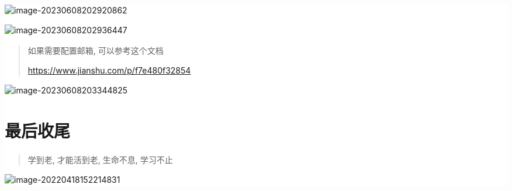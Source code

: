 ![image-20230608202920862](https://markdown-1253389072.cos.ap-nanjing.myqcloud.com/202306082029891.png)

![image-20230608202936447](https://markdown-1253389072.cos.ap-nanjing.myqcloud.com/202306082029473.png)

> 如果需要配置邮箱, 可以参考这个文档
>
> https://www.jianshu.com/p/f7e480f32854

![image-20230608203344825](https://markdown-1253389072.cos.ap-nanjing.myqcloud.com/202306082033865.png)





# 最后收尾

> 学到老, 才能活到老, 生命不息, 学习不止

![image-20220418152214831](https://markdown-1253389072.cos.ap-nanjing.myqcloud.com/202204181522859.png)

